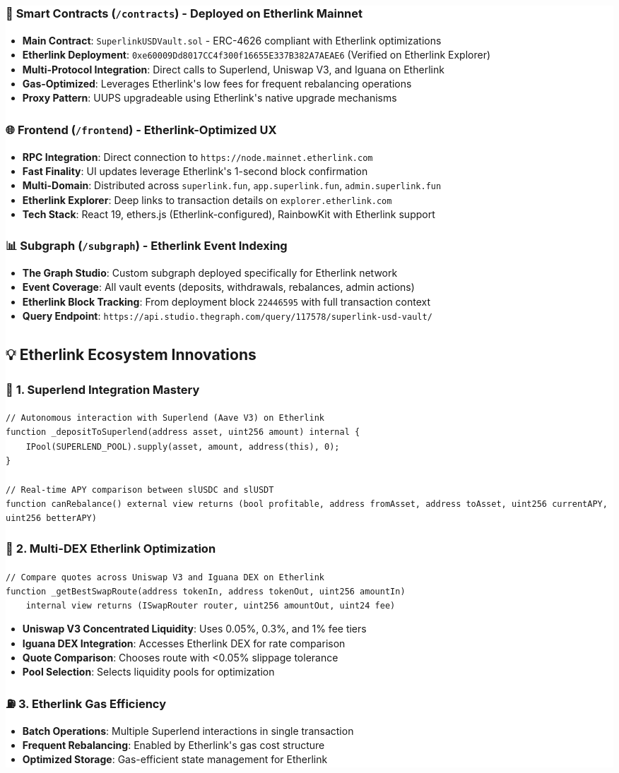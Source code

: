 ### 🔧 **Smart Contracts** (`/contracts`) - **Deployed on Etherlink Mainnet**
- **Main Contract**: `SuperlinkUSDVault.sol` - ERC-4626 compliant with Etherlink optimizations
- **Etherlink Deployment**: `0xe60009Dd8017CC4f300f16655E337B382A7AEAE6` (Verified on Etherlink Explorer)
- **Multi-Protocol Integration**: Direct calls to Superlend, Uniswap V3, and Iguana on Etherlink
- **Gas-Optimized**: Leverages Etherlink's low fees for frequent rebalancing operations
- **Proxy Pattern**: UUPS upgradeable using Etherlink's native upgrade mechanisms

### 🌐 **Frontend** (`/frontend`) - **Etherlink-Optimized UX**
- **RPC Integration**: Direct connection to `https://node.mainnet.etherlink.com`
- **Fast Finality**: UI updates leverage Etherlink's 1-second block confirmation
- **Multi-Domain**: Distributed across `superlink.fun`, `app.superlink.fun`, `admin.superlink.fun`
- **Etherlink Explorer**: Deep links to transaction details on `explorer.etherlink.com`
- **Tech Stack**: React 19, ethers.js (Etherlink-configured), RainbowKit with Etherlink support

### 📊 **Subgraph** (`/subgraph`) - **Etherlink Event Indexing**
- **The Graph Studio**: Custom subgraph deployed specifically for Etherlink network
- **Event Coverage**: All vault events (deposits, withdrawals, rebalances, admin actions)
- **Etherlink Block Tracking**: From deployment block `22446595` with full transaction context
- **Query Endpoint**: `https://api.studio.thegraph.com/query/117578/superlink-usd-vault/`

## 💡 Etherlink Ecosystem Innovations

### 🏦 **1. Superlend Integration Mastery**
```solidity
// Autonomous interaction with Superlend (Aave V3) on Etherlink
function _depositToSuperlend(address asset, uint256 amount) internal {
    IPool(SUPERLEND_POOL).supply(asset, amount, address(this), 0);
}

// Real-time APY comparison between slUSDC and slUSDT
function canRebalance() external view returns (bool profitable, address fromAsset, address toAsset, uint256 currentAPY, uint256 betterAPY)
```

### 🔄 **2. Multi-DEX Etherlink Optimization**
```solidity
// Compare quotes across Uniswap V3 and Iguana DEX on Etherlink
function _getBestSwapRoute(address tokenIn, address tokenOut, uint256 amountIn) 
    internal view returns (ISwapRouter router, uint256 amountOut, uint24 fee)
```
- **Uniswap V3 Concentrated Liquidity**: Uses 0.05%, 0.3%, and 1% fee tiers
- **Iguana DEX Integration**: Accesses Etherlink DEX for rate comparison
- **Quote Comparison**: Chooses route with <0.05% slippage tolerance
- **Pool Selection**: Selects liquidity pools for optimization

### ⛽ **3. Etherlink Gas Efficiency**
- **Batch Operations**: Multiple Superlend interactions in single transaction
- **Frequent Rebalancing**: Enabled by Etherlink's gas cost structure
- **Optimized Storage**: Gas-efficient state management for Etherlink
